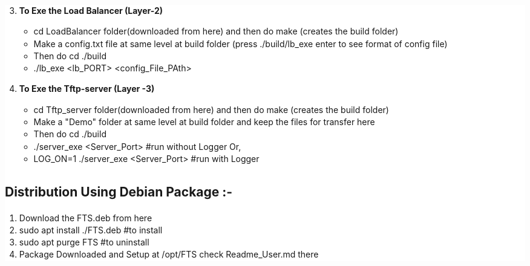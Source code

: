 3. **To Exe the Load Balancer (Layer-2)**
   -  cd LoadBalancer folder(downloaded from here) and then do make (creates the build folder)
   -  Make a config.txt file at same level at build folder (press ./build/lb_exe enter to see format of config file)
   -  Then do cd ./build
   -  ./lb_exe <lb_PORT> <config_File_PAth>

4. **To Exe the Tftp-server (Layer -3)**
   -  cd Tftp_server folder(downloaded from here) and then do make (creates the build folder)
   -  Make a "Demo" folder at same level at build folder and keep the files for transfer here
   -  Then do cd ./build
   -  ./server_exe <Server_Port> #run without Logger Or,
   -  LOG_ON=1 ./server_exe <Server_Port> #run with Logger
  


## Distribution Using Debian Package :-

1. Download the FTS.deb from here
2. sudo apt install ./FTS.deb #to install
3. sudo apt purge  FTS #to uninstall
4. Package Downloaded and Setup at /opt/FTS check Readme_User.md there
